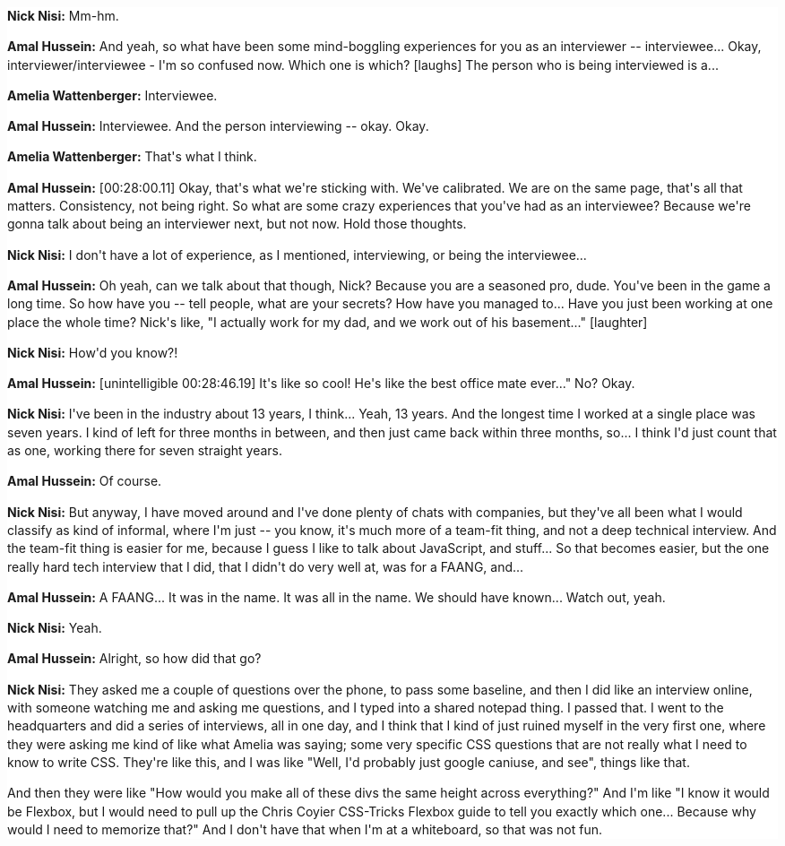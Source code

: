 **Nick Nisi:** Mm-hm.

**Amal Hussein:** And yeah, so what have been some mind-boggling experiences for you as an interviewer -- interviewee... Okay, interviewer/interviewee - I'm so confused now. Which one is which? \[laughs\] The person who is being interviewed is a...

**Amelia Wattenberger:** Interviewee.

**Amal Hussein:** Interviewee. And the person interviewing -- okay. Okay.

**Amelia Wattenberger:** That's what I think.

**Amal Hussein:** \[00:28:00.11\] Okay, that's what we're sticking with. We've calibrated. We are on the same page, that's all that matters. Consistency, not being right. So what are some crazy experiences that you've had as an interviewee? Because we're gonna talk about being an interviewer next, but not now. Hold those thoughts.

**Nick Nisi:** I don't have a lot of experience, as I mentioned, interviewing, or being the interviewee...

**Amal Hussein:** Oh yeah, can we talk about that though, Nick? Because you are a seasoned pro, dude. You've been in the game a long time. So how have you -- tell people, what are your secrets? How have you managed to... Have you just been working at one place the whole time? Nick's like, "I actually work for my dad, and we work out of his basement..." \[laughter\]

**Nick Nisi:** How'd you know?!

**Amal Hussein:** \[unintelligible 00:28:46.19\] It's like so cool! He's like the best office mate ever..." No? Okay.

**Nick Nisi:** I've been in the industry about 13 years, I think... Yeah, 13 years. And the longest time I worked at a single place was seven years. I kind of left for three months in between, and then just came back within three months, so... I think I'd just count that as one, working there for seven straight years.

**Amal Hussein:** Of course.

**Nick Nisi:** But anyway, I have moved around and I've done plenty of chats with companies, but they've all been what I would classify as kind of informal, where I'm just -- you know, it's much more of a team-fit thing, and not a deep technical interview. And the team-fit thing is easier for me, because I guess I like to talk about JavaScript, and stuff... So that becomes easier, but the one really hard tech interview that I did, that I didn't do very well at, was for a FAANG, and...

**Amal Hussein:** A FAANG... It was in the name. It was all in the name. We should have known... Watch out, yeah.

**Nick Nisi:** Yeah.

**Amal Hussein:** Alright, so how did that go?

**Nick Nisi:** They asked me a couple of questions over the phone, to pass some baseline, and then I did like an interview online, with someone watching me and asking me questions, and I typed into a shared notepad thing. I passed that. I went to the headquarters and did a series of interviews, all in one day, and I think that I kind of just ruined myself in the very first one, where they were asking me kind of like what Amelia was saying; some very specific CSS questions that are not really what I need to know to write CSS. They're like this, and I was like "Well, I'd probably just google caniuse, and see", things like that.

And then they were like "How would you make all of these divs the same height across everything?" And I'm like "I know it would be Flexbox, but I would need to pull up the Chris Coyier CSS-Tricks Flexbox guide to tell you exactly which one... Because why would I need to memorize that?" And I don't have that when I'm at a whiteboard, so that was not fun.
